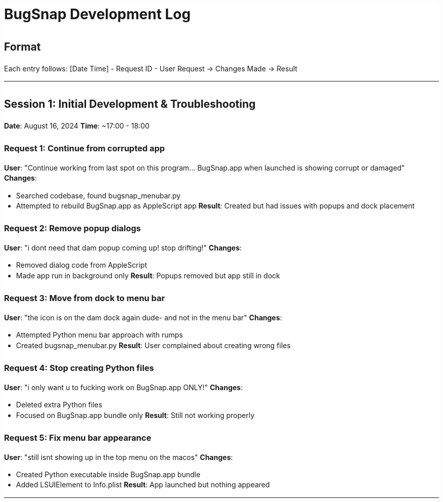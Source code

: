 # BugSnap Development Log

## Format
Each entry follows: [Date Time] - Request ID - User Request → Changes Made → Result

---

## Session 1: Initial Development & Troubleshooting
**Date**: August 16, 2024
**Time**: ~17:00 - 18:00

### Request 1: Continue from corrupted app
**User**: "Continue working from last spot on this program... BugSnap.app when launched is showing corrupt or damaged"
**Changes**:
- Searched codebase, found bugsnap_menubar.py
- Attempted to rebuild BugSnap.app as AppleScript app
**Result**: Created but had issues with popups and dock placement

### Request 2: Remove popup dialogs
**User**: "i dont need that dam popup coming up! stop drifting!"
**Changes**:
- Removed dialog code from AppleScript
- Made app run in background only
**Result**: Popups removed but app still in dock

### Request 3: Move from dock to menu bar
**User**: "the icon is on the dam dock again dude- and not in the menu bar"
**Changes**:
- Attempted Python menu bar approach with rumps
- Created bugsnap_menubar.py
**Result**: User complained about creating wrong files

### Request 4: Stop creating Python files
**User**: "i only want u to fucking work on BugSnap.app ONLY!"
**Changes**:
- Deleted extra Python files
- Focused on BugSnap.app bundle only
**Result**: Still not working properly

### Request 5: Fix menu bar appearance
**User**: "still isnt showing up in the top menu on the macos"
**Changes**:
- Created Python executable inside BugSnap.app bundle
- Added LSUIElement to Info.plist
**Result**: App launched but nothing appeared

---
